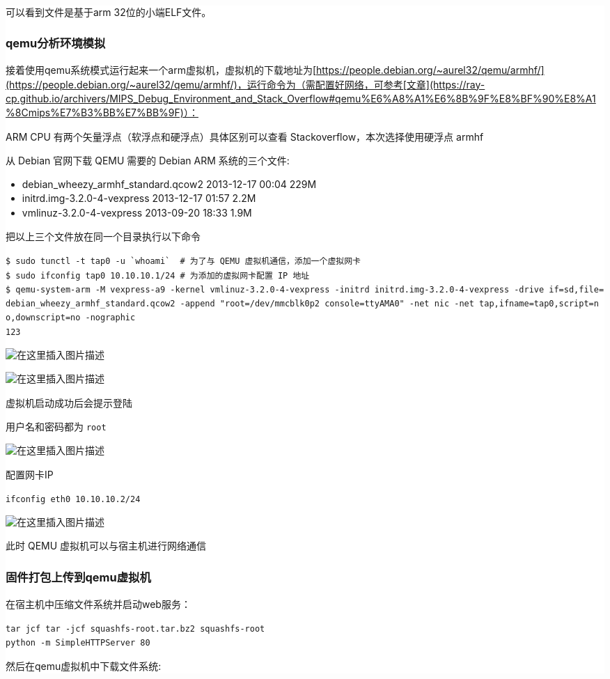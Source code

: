 可以看到文件是基于arm 32位的小端ELF文件。

### qemu分析环境模拟

接着使用qemu系统模式运行起来一个arm虚拟机，虚拟机的下载地址为[https://people.debian.org/~aurel32/qemu/armhf/](https://people.debian.org/~aurel32/qemu/armhf/)，运行命令为（需配置好网络，可参考[文章](https://ray-cp.github.io/archivers/MIPS_Debug_Environment_and_Stack_Overflow#qemu%E6%A8%A1%E6%8B%9F%E8%BF%90%E8%A1%8Cmips%E7%B3%BB%E7%BB%9F)）：

ARM CPU 有两个矢量浮点（软浮点和硬浮点）具体区别可以查看 Stackoverflow，本次选择使用硬浮点 armhf

从 Debian 官网下载 QEMU 需要的 Debian ARM 系统的三个文件:

* debian\_wheezy\_armhf\_standard.qcow2 2013-12-17 00:04 229M
* initrd.img-3.2.0-4-vexpress 2013-12-17 01:57 2.2M
* vmlinuz-3.2.0-4-vexpress 2013-09-20 18:33 1.9M

把以上三个文件放在同一个目录执行以下命令

```text
$ sudo tunctl -t tap0 -u `whoami`  # 为了与 QEMU 虚拟机通信，添加一个虚拟网卡
$ sudo ifconfig tap0 10.10.10.1/24 # 为添加的虚拟网卡配置 IP 地址
$ qemu-system-arm -M vexpress-a9 -kernel vmlinuz-3.2.0-4-vexpress -initrd initrd.img-3.2.0-4-vexpress -drive if=sd,file=debian_wheezy_armhf_standard.qcow2 -append "root=/dev/mmcblk0p2 console=ttyAMA0" -net nic -net tap,ifname=tap0,script=no,downscript=no -nographic
123
```

![&#x5728;&#x8FD9;&#x91CC;&#x63D2;&#x5165;&#x56FE;&#x7247;&#x63CF;&#x8FF0;](https://img-blog.csdnimg.cn/20190902180458501.png?x-oss-process=image/watermark,type_ZmFuZ3poZW5naGVpdGk,shadow_10,text_aHR0cHM6Ly9ibG9nLmNzZG4ubmV0L3FxXzQzMzgwNTQ5,size_16,color_FFFFFF,t_70)

![&#x5728;&#x8FD9;&#x91CC;&#x63D2;&#x5165;&#x56FE;&#x7247;&#x63CF;&#x8FF0;](https://img-blog.csdnimg.cn/20190902180507266.png?x-oss-process=image/watermark,type_ZmFuZ3poZW5naGVpdGk,shadow_10,text_aHR0cHM6Ly9ibG9nLmNzZG4ubmV0L3FxXzQzMzgwNTQ5,size_16,color_FFFFFF,t_70)

虚拟机启动成功后会提示登陆

用户名和密码都为 `root`

![&#x5728;&#x8FD9;&#x91CC;&#x63D2;&#x5165;&#x56FE;&#x7247;&#x63CF;&#x8FF0;](https://img-blog.csdnimg.cn/20190902180525642.png?x-oss-process=image/watermark,type_ZmFuZ3poZW5naGVpdGk,shadow_10,text_aHR0cHM6Ly9ibG9nLmNzZG4ubmV0L3FxXzQzMzgwNTQ5,size_16,color_FFFFFF,t_70)

配置网卡IP

```text
ifconfig eth0 10.10.10.2/24
```

![&#x5728;&#x8FD9;&#x91CC;&#x63D2;&#x5165;&#x56FE;&#x7247;&#x63CF;&#x8FF0;](https://img-blog.csdnimg.cn/20190902180544225.png?x-oss-process=image/watermark,type_ZmFuZ3poZW5naGVpdGk,shadow_10,text_aHR0cHM6Ly9ibG9nLmNzZG4ubmV0L3FxXzQzMzgwNTQ5,size_16,color_FFFFFF,t_70)

此时 QEMU 虚拟机可以与宿主机进行网络通信

### 固件打包上传到qemu虚拟机

在宿主机中压缩文件系统并启动web服务：

```text
tar jcf tar -jcf squashfs-root.tar.bz2 squashfs-root
python -m SimpleHTTPServer 80
```

然后在qemu虚拟机中下载文件系统:
